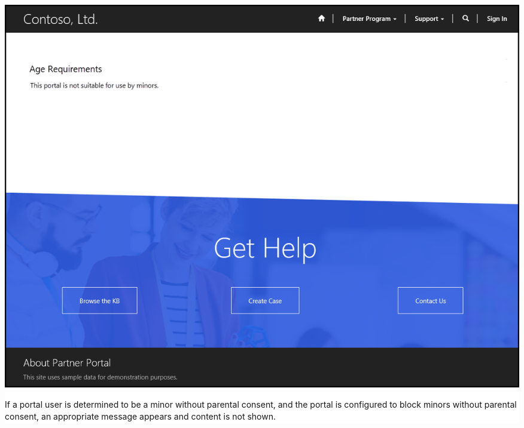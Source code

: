 ![Age requirements message](media/gdpr-age-req.png "Age requirements message")

If a portal user is determined to be a minor without parental consent, and the portal is configured to block minors without parental consent, an appropriate message appears and content is not shown.
